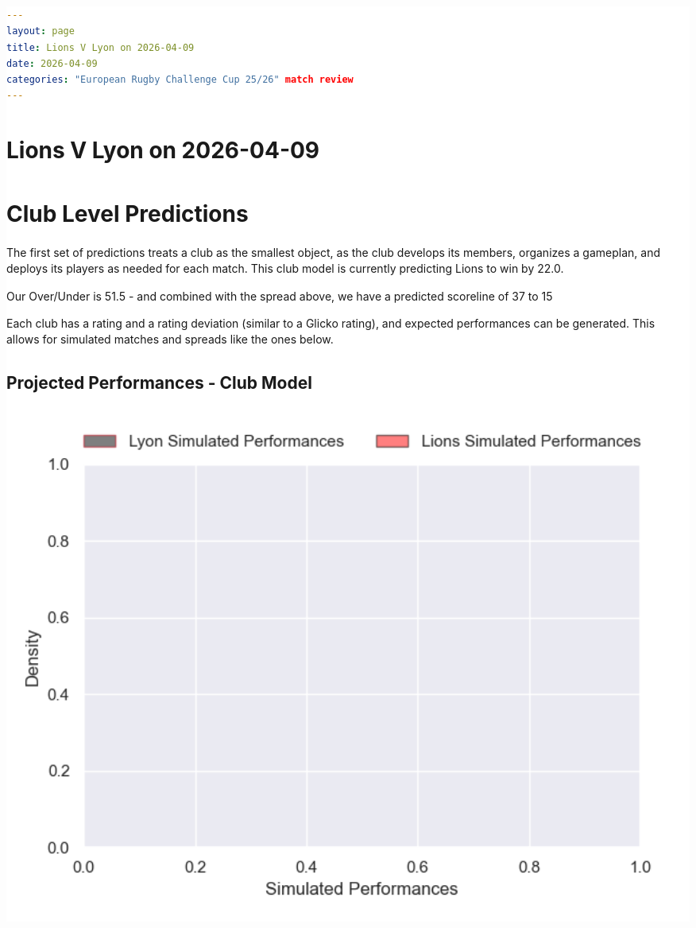 ```yaml
---  
layout: page  
title: Lions V Lyon on 2026-04-09  
date: 2026-04-09  
categories: "European Rugby Challenge Cup 25/26" match review  
---
```

# Lions V Lyon on 2026-04-09

# Club Level Predictions


The first set of predictions treats a club as the smallest object, as the club develops its members, organizes a gameplan, and deploys its players as needed for each match. This club model is currently predicting Lions to win by 22.0.

Our Over/Under is 51.5 - and combined with the spread above, we have a predicted scoreline of 37 to 15

Each club has a rating and a rating deviation (similar to a Glicko rating), and expected performances can be generated. This allows for simulated matches and spreads like the ones below.
## Projected Performances - Club Model


<p float="left">
<img src="../comp_files/plots/2026-04-09-Lions_V_Lyon_performances.png" width="99%" />
</p>
